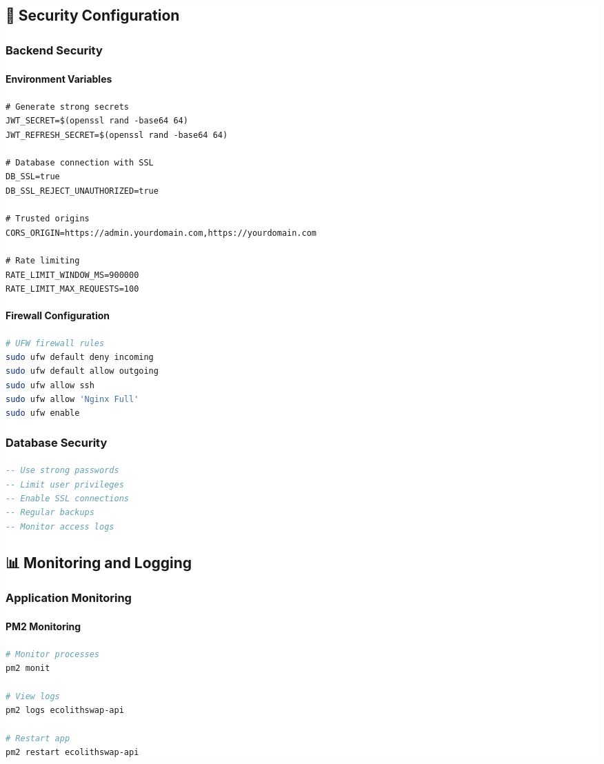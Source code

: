 ## 🔐 Security Configuration

### Backend Security

#### Environment Variables
```env
# Generate strong secrets
JWT_SECRET=$(openssl rand -base64 64)
JWT_REFRESH_SECRET=$(openssl rand -base64 64)

# Database connection with SSL
DB_SSL=true
DB_SSL_REJECT_UNAUTHORIZED=true

# Trusted origins
CORS_ORIGIN=https://admin.yourdomain.com,https://yourdomain.com

# Rate limiting
RATE_LIMIT_WINDOW_MS=900000
RATE_LIMIT_MAX_REQUESTS=100
```

#### Firewall Configuration
```bash
# UFW firewall rules
sudo ufw default deny incoming
sudo ufw default allow outgoing
sudo ufw allow ssh
sudo ufw allow 'Nginx Full'
sudo ufw enable
```

### Database Security

```sql
-- Use strong passwords
-- Limit user privileges
-- Enable SSL connections
-- Regular backups
-- Monitor access logs
```

## 📊 Monitoring and Logging

### Application Monitoring

#### PM2 Monitoring
```bash
# Monitor processes
pm2 monit

# View logs
pm2 logs ecolithswap-api

# Restart app
pm2 restart ecolithswap-api
```
